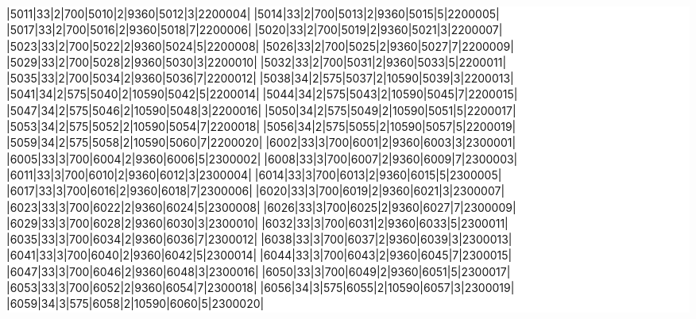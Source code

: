 |5011|33|2|700|5010|2|9360|5012|3|2200004|
|5014|33|2|700|5013|2|9360|5015|5|2200005|
|5017|33|2|700|5016|2|9360|5018|7|2200006|
|5020|33|2|700|5019|2|9360|5021|3|2200007|
|5023|33|2|700|5022|2|9360|5024|5|2200008|
|5026|33|2|700|5025|2|9360|5027|7|2200009|
|5029|33|2|700|5028|2|9360|5030|3|2200010|
|5032|33|2|700|5031|2|9360|5033|5|2200011|
|5035|33|2|700|5034|2|9360|5036|7|2200012|
|5038|34|2|575|5037|2|10590|5039|3|2200013|
|5041|34|2|575|5040|2|10590|5042|5|2200014|
|5044|34|2|575|5043|2|10590|5045|7|2200015|
|5047|34|2|575|5046|2|10590|5048|3|2200016|
|5050|34|2|575|5049|2|10590|5051|5|2200017|
|5053|34|2|575|5052|2|10590|5054|7|2200018|
|5056|34|2|575|5055|2|10590|5057|5|2200019|
|5059|34|2|575|5058|2|10590|5060|7|2200020|
|6002|33|3|700|6001|2|9360|6003|3|2300001|
|6005|33|3|700|6004|2|9360|6006|5|2300002|
|6008|33|3|700|6007|2|9360|6009|7|2300003|
|6011|33|3|700|6010|2|9360|6012|3|2300004|
|6014|33|3|700|6013|2|9360|6015|5|2300005|
|6017|33|3|700|6016|2|9360|6018|7|2300006|
|6020|33|3|700|6019|2|9360|6021|3|2300007|
|6023|33|3|700|6022|2|9360|6024|5|2300008|
|6026|33|3|700|6025|2|9360|6027|7|2300009|
|6029|33|3|700|6028|2|9360|6030|3|2300010|
|6032|33|3|700|6031|2|9360|6033|5|2300011|
|6035|33|3|700|6034|2|9360|6036|7|2300012|
|6038|33|3|700|6037|2|9360|6039|3|2300013|
|6041|33|3|700|6040|2|9360|6042|5|2300014|
|6044|33|3|700|6043|2|9360|6045|7|2300015|
|6047|33|3|700|6046|2|9360|6048|3|2300016|
|6050|33|3|700|6049|2|9360|6051|5|2300017|
|6053|33|3|700|6052|2|9360|6054|7|2300018|
|6056|34|3|575|6055|2|10590|6057|3|2300019|
|6059|34|3|575|6058|2|10590|6060|5|2300020|